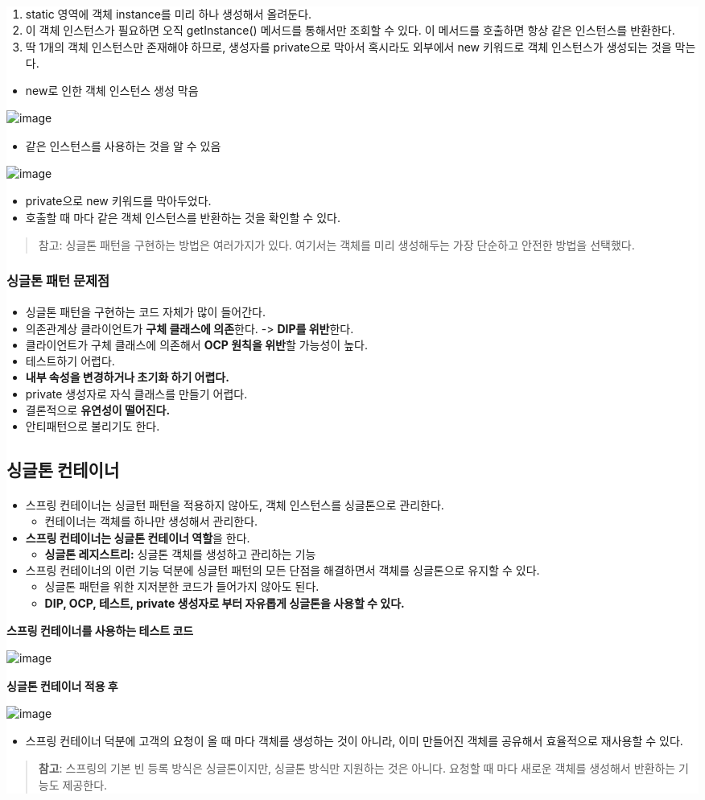 
1. static 영역에 객체 instance를 미리 하나 생성해서 올려둔다.
2. 이 객체 인스턴스가 필요하면 오직 getInstance() 메서드를 통해서만 조회할 수 있다. 이 메서드를
호출하면 항상 같은 인스턴스를 반환한다.
3. 딱 1개의 객체 인스턴스만 존재해야 하므로, 생성자를 private으로 막아서 혹시라도 외부에서 new
키워드로 객체 인스턴스가 생성되는 것을 막는다.
- new로 인한 객체 인스턴스 생성 막음

![image](https://github.com/Hoya324/COW-Spring-1/assets/96857599/4a041b0e-8768-4dc0-add8-d5d6975cfa29)


- 같은 인스턴스를 사용하는 것을 알 수 있음

![image](https://github.com/Hoya324/COW-Spring-1/assets/96857599/0e1b4aaa-d66d-4891-9812-3013ffff4e1a)


- private으로 new 키워드를 막아두었다.
- 호출할 때 마다 같은 객체 인스턴스를 반환하는 것을 확인할 수 있다.

> 참고: 싱글톤 패턴을 구현하는 방법은 여러가지가 있다. 여기서는 객체를 미리 생성해두는 가장 단순하고 안전한 방법을 선택했다.
> 

### 싱글톤 패턴 문제점

- 싱글톤 패턴을 구현하는 코드 자체가 많이 들어간다.
- 의존관계상 클라이언트가 **구체 클래스에 의존**한다. -> **DIP를 위반**한다.
- 클라이언트가 구체 클래스에 의존해서 **OCP 원칙을 위반**할 가능성이 높다.
- 테스트하기 어렵다.
- **내부 속성을 변경하거나 초기화 하기 어렵다.**
- private 생성자로 자식 클래스를 만들기 어렵다.
- 결론적으로 **유연성이 떨어진다.**
- 안티패턴으로 불리기도 한다.

## 싱글톤 컨테이너

- 스프링 컨테이너는 싱글턴 패턴을 적용하지 않아도, 객체 인스턴스를 싱글톤으로 관리한다.
    - 컨테이너는 객체를 하나만 생성해서 관리한다.
- **스프링 컨테이너는 싱글톤 컨테이너 역할**을 한다.
    - **싱글톤 레지스트리:** 싱글톤 객체를 생성하고 관리하는 기능
- 스프링 컨테이너의 이런 기능 덕분에 싱글턴 패턴의 모든 단점을 해결하면서 객체를 싱글톤으로 유지할 수 있다.
    - 싱글톤 패턴을 위한 지저분한 코드가 들어가지 않아도 된다.
    - **DIP, OCP, 테스트, private 생성자로 부터 자유롭게 싱글톤을 사용할 수 있다.**

**스프링 컨테이너를 사용하는 테스트 코드**

![image](https://github.com/Hoya324/COW-Spring-1/assets/96857599/eb6ca1f0-606f-4ef6-9625-cf926baa4844)


**싱글톤 컨테이너 적용 후**

![image](https://github.com/Hoya324/COW-Spring-1/assets/96857599/ef12ed2a-f67c-4e8c-8da7-fd7700c8377d)


- 스프링 컨테이너 덕분에 고객의 요청이 올 때 마다 객체를 생성하는 것이 아니라, 이미 만들어진 객체를 공유해서 효율적으로 재사용할 수 있다.

> **참고**: 스프링의 기본 빈 등록 방식은 싱글톤이지만, 싱글톤 방식만 지원하는 것은 아니다. 요청할 때 마다 새로운 객체를 생성해서 반환하는 기능도 제공한다.
> 
